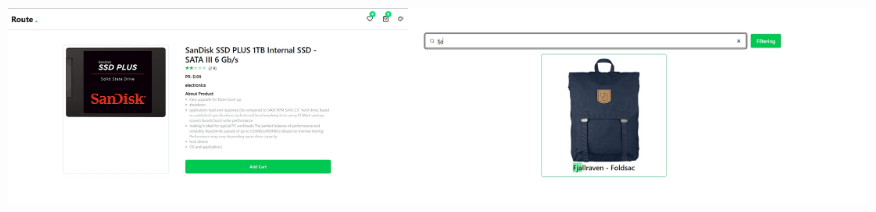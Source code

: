 <img src="./screenshot/Screenshot 2025-07-25 211748.jpg" width="400"/>
<img src="./screenshot/Screenshot 2025-07-25 095316.jpg" width="400"/>